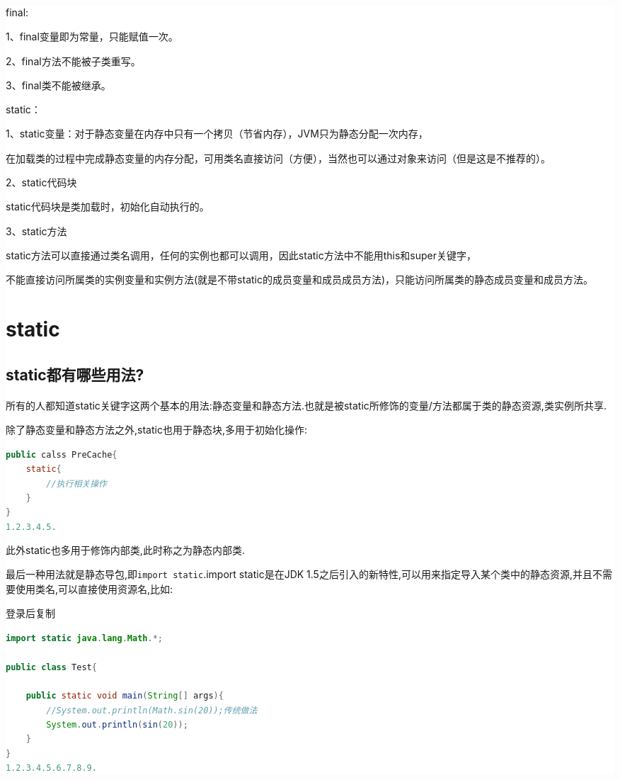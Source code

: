 final:

1、final变量即为常量，只能赋值一次。

2、final方法不能被子类重写。

3、final类不能被继承。



static：

1、static变量：对于静态变量在内存中只有一个拷贝（节省内存），JVM只为静态分配一次内存，

在加载类的过程中完成静态变量的内存分配，可用类名直接访问（方便），当然也可以通过对象来访问（但是这是不推荐的）。



2、static代码块

 static代码块是类加载时，初始化自动执行的。



3、static方法

static方法可以直接通过类名调用，任何的实例也都可以调用，因此static方法中不能用this和super关键字，

不能直接访问所属类的实例变量和实例方法(就是不带static的成员变量和成员成员方法)，只能访问所属类的静态成员变量和成员方法。






# static

## static都有哪些用法?

所有的人都知道static关键字这两个基本的用法:静态变量和静态方法.也就是被static所修饰的变量/方法都属于类的静态资源,类实例所共享.

除了静态变量和静态方法之外,static也用于静态块,多用于初始化操作:

```java
public calss PreCache{
    static{
        //执行相关操作
    }
}
1.2.3.4.5.
```

此外static也多用于修饰内部类,此时称之为静态内部类.

最后一种用法就是静态导包,即`import static`.import static是在JDK 1.5之后引入的新特性,可以用来指定导入某个类中的静态资源,并且不需要使用类名,可以直接使用资源名,比如:

登录后复制

```java
import static java.lang.Math.*;
 
public class Test{
 
    public static void main(String[] args){
        //System.out.println(Math.sin(20));传统做法
        System.out.println(sin(20));
    }
}
1.2.3.4.5.6.7.8.9.
```
